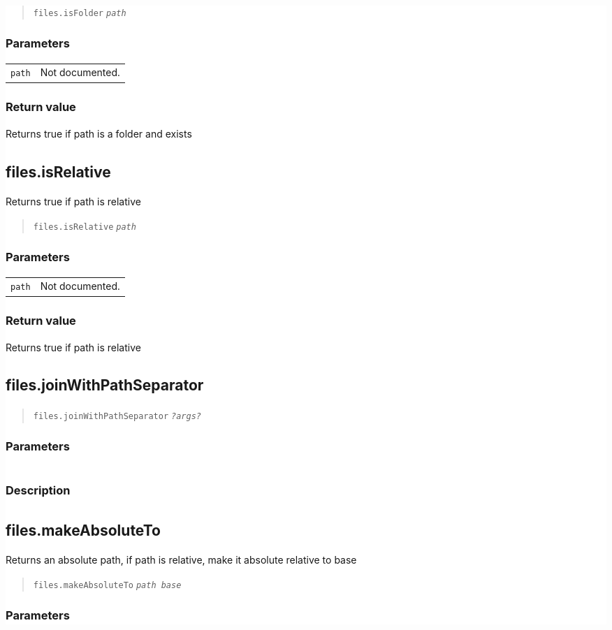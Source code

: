 
> `files.isFolder` *`path`*<br>

### <a name='Parameters'></a>Parameters

|||
|----|----|
|`path`|Not documented.|


### <a name='Return_value'></a>Return value

Returns true if path is a folder and exists

## <a name='::files.isRelative'></a>files\.isRelative

Returns true if path is relative


> `files.isRelative` *`path`*<br>

### <a name='Parameters'></a>Parameters

|||
|----|----|
|`path`|Not documented.|


### <a name='Return_value'></a>Return value

Returns true if path is relative

## <a name='::files.joinWithPathSeparator'></a>files\.joinWithPathSeparator


> `files.joinWithPathSeparator` *`?args?`*<br>

### <a name='Parameters'></a>Parameters

|||
|----|----|


### <a name='Description'></a>Description

## <a name='::files.makeAbsoluteTo'></a>files\.makeAbsoluteTo

Returns an absolute path, if path is relative, make it absolute relative to base


> `files.makeAbsoluteTo` *`path base`*<br>

### <a name='Parameters'></a>Parameters
